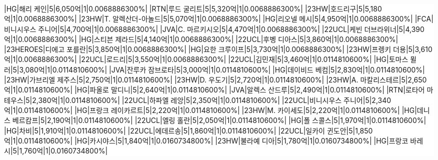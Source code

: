 |HG|해리 케인|5|6,050억|1|0.0068886300%|
|RTN|루드 굴리트|5|5,320억|1|0.0068886300%|
|23HW|호드리구|5|5,180억|1|0.0068886300%|
|23HW|T. 알렉산더-아놀드|5|5,070억|1|0.0068886300%|
|HG|리오넬 메시|5|4,950억|1|0.0068886300%|
|FCA|비니시우스 주니어|5|4,700억|1|0.0068886300%|
|JVA|C. 마르키시오|5|4,470억|1|0.0068886300%|
|22UCL|케빈 더브라위너|5|4,390억|1|0.0068886300%|
|HG|스티븐 제라드|5|4,140억|1|0.0068886300%|
|22UCL|후벵 디아스|5|3,860억|1|0.0068886300%|
|23HEROES|디에고 포를란|5|3,850억|1|0.0068886300%|
|HG|요한 크루이프|5|3,730억|1|0.0068886300%|
|23HW|프렝키 더용|5|3,610억|1|0.0068886300%|
|22UCL|로드리|5|3,550억|1|0.0068886300%|
|22UCL|김민재|5|3,460억|1|0.0114810600%|
|HG|토마스 뮐러|5|3,080억|1|0.0114810600%|
|JVA|잔루카 잠브로타|5|3,000억|1|0.0114810600%|
|HG|데이비드 베컴|5|2,830억|1|0.0114810600%|
|23HW|가브리엘 제주스|5|2,750억|1|0.0114810600%|
|23HW|D. 우도기|5|2,720억|1|0.0114810600%|
|23HW|A. 마칼리스테르|5|2,650억|1|0.0114810600%|
|HG|파올로 말디니|5|2,640억|1|0.0114810600%|
|JVA|알렉스 산드루|5|2,490억|1|0.0114810600%|
|RTN|로타어 마테우스|5|2,380억|1|0.0114810600%|
|22UCL|하파엘 레앙|5|2,350억|1|0.0114810600%|
|22UCL|비니시우스 주니어|5|2,340억|1|0.0114810600%|
|HG|프랑크 레이카르트|5|2,220억|1|0.0114810600%|
|23HW|M. 카이세도|5|2,220억|1|0.0114810600%|
|HG|데니스 베르캄프|5|2,190억|1|0.0114810600%|
|22UCL|엘링 홀란|5|2,050억|1|0.0114810600%|
|HG|폴 스콜스|5|1,970억|1|0.0114810600%|
|HG|차비|5|1,910억|1|0.0114810600%|
|22UCL|에데르송|5|1,860억|1|0.0114810600%|
|22UCL|일카이 귄도안|5|1,850억|1|0.0114810600%|
|HG|카시야스|5|1,840억|1|0.0160734800%|
|23HW|불라예 디아|5|1,780억|1|0.0160734800%|
|HG|프랑코 바레시|5|1,760억|1|0.0160734800%|